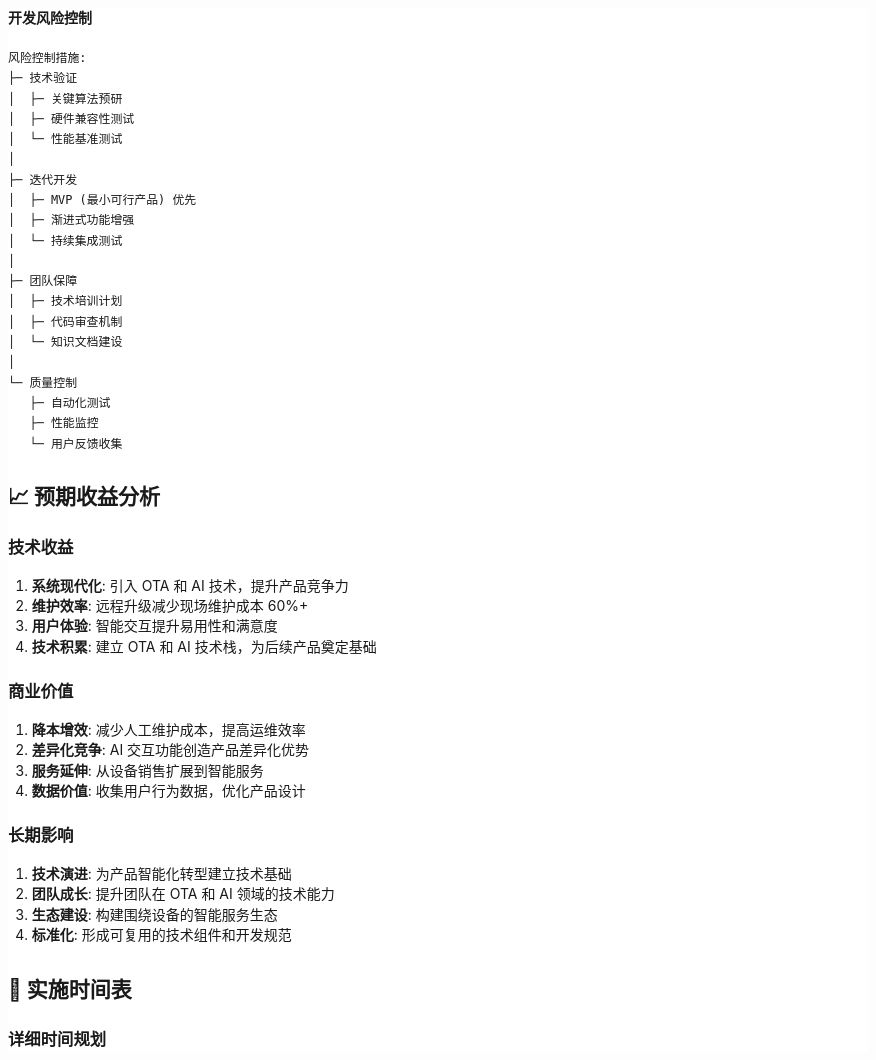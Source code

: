 #### 开发风险控制

```
风险控制措施:
├─ 技术验证
│  ├─ 关键算法预研
│  ├─ 硬件兼容性测试
│  └─ 性能基准测试
│
├─ 迭代开发
│  ├─ MVP (最小可行产品) 优先
│  ├─ 渐进式功能增强
│  └─ 持续集成测试
│
├─ 团队保障
│  ├─ 技术培训计划
│  ├─ 代码审查机制
│  └─ 知识文档建设
│
└─ 质量控制
   ├─ 自动化测试
   ├─ 性能监控
   └─ 用户反馈收集
```

## 📈 预期收益分析

### 技术收益

1. **系统现代化**: 引入 OTA 和 AI 技术，提升产品竞争力
2. **维护效率**: 远程升级减少现场维护成本 60%+
3. **用户体验**: 智能交互提升易用性和满意度
4. **技术积累**: 建立 OTA 和 AI 技术栈，为后续产品奠定基础

### 商业价值

1. **降本增效**: 减少人工维护成本，提高运维效率
2. **差异化竞争**: AI 交互功能创造产品差异化优势
3. **服务延伸**: 从设备销售扩展到智能服务
4. **数据价值**: 收集用户行为数据，优化产品设计

### 长期影响

1. **技术演进**: 为产品智能化转型建立技术基础
2. **团队成长**: 提升团队在 OTA 和 AI 领域的技术能力
3. **生态建设**: 构建围绕设备的智能服务生态
4. **标准化**: 形成可复用的技术组件和开发规范

## 📅 实施时间表

### 详细时间规划
